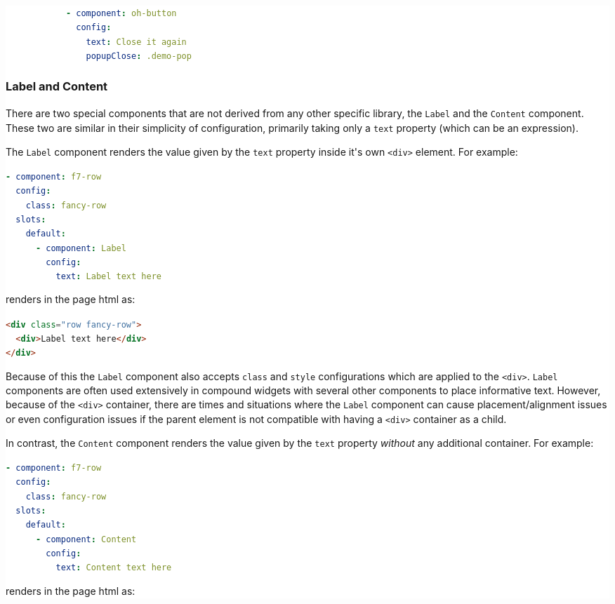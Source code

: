 ```yaml
            - component: oh-button
              config:
                text: Close it again
                popupClose: .demo-pop
```

### Label and Content

There are two special components that are not derived from any other specific library, the `Label` and the `Content` component.  These two are similar in their simplicity of configuration, primarily taking only a `text` property (which can be an expression).

The `Label` component renders the value given by the `text` property inside it's own `<div>` element.  For example:

```yaml
- component: f7-row
  config:
    class: fancy-row
  slots:
    default:
      - component: Label
        config:
          text: Label text here
```

renders in the page html as:

```html
<div class="row fancy-row">
  <div>Label text here</div>
</div>  
```

Because of this the `Label` component also accepts `class` and `style` configurations which are applied to the `<div>`.  `Label` components are often used extensively in compound widgets with several other components to place informative text.  However, because of the `<div>` container, there are times and situations where the `Label` component can cause placement/alignment issues or even configuration issues if the parent element is not compatible with having a `<div>` container as a child.

In contrast, the `Content` component renders the value given by the `text` property *without* any additional container.  For example:

```yaml
- component: f7-row
  config:
    class: fancy-row
  slots:
    default:
      - component: Content
        config:
          text: Content text here
```

renders in the page html as:
